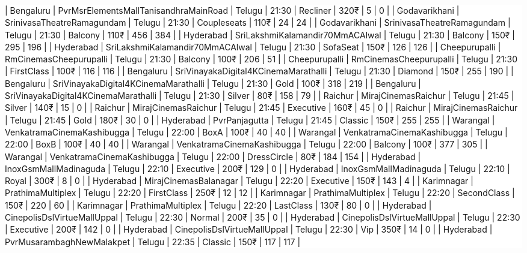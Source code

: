 | Bengaluru      | PvrMsrElementsMallTanisandhraMainRoad         | Telugu   | 21:30 | Recliner           |  320₹ |        5 |      0 |
| Godavarikhani  | SrinivasaTheatreRamagundam                    | Telugu   | 21:30 | Coupleseats        |  110₹ |       24 |     24 |
| Godavarikhani  | SrinivasaTheatreRamagundam                    | Telugu   | 21:30 | Balcony            |  110₹ |      456 |    384 |
| Hyderabad      | SriLakshmiKalamandir70MmACAlwal               | Telugu   | 21:30 | Balcony            |  150₹ |      295 |    196 |
| Hyderabad      | SriLakshmiKalamandir70MmACAlwal               | Telugu   | 21:30 | SofaSeat           |  150₹ |      126 |    126 |
| Cheepurupalli  | RmCinemasCheepurupalli                        | Telugu   | 21:30 | Balcony            |  100₹ |      206 |     51 |
| Cheepurupalli  | RmCinemasCheepurupalli                        | Telugu   | 21:30 | FirstClass         |  100₹ |      116 |    116 |
| Bengaluru      | SriVinayakaDigital4KCinemaMarathalli          | Telugu   | 21:30 | Diamond            |  150₹ |      255 |    190 |
| Bengaluru      | SriVinayakaDigital4KCinemaMarathalli          | Telugu   | 21:30 | Gold               |  100₹ |      318 |    219 |
| Bengaluru      | SriVinayakaDigital4KCinemaMarathalli          | Telugu   | 21:30 | Silver             |   80₹ |      158 |     79 |
| Raichur        | MirajCinemasRaichur                           | Telugu   | 21:45 | Silver             |  140₹ |       15 |      0 |
| Raichur        | MirajCinemasRaichur                           | Telugu   | 21:45 | Executive          |  160₹ |       45 |      0 |
| Raichur        | MirajCinemasRaichur                           | Telugu   | 21:45 | Gold               |  180₹ |       30 |      0 |
| Hyderabad      | PvrPanjagutta                                 | Telugu   | 21:45 | Classic            |  150₹ |      255 |    255 |
| Warangal       | VenkatramaCinemaKashibugga                    | Telugu   | 22:00 | BoxA               |  100₹ |       40 |     40 |
| Warangal       | VenkatramaCinemaKashibugga                    | Telugu   | 22:00 | BoxB               |  100₹ |       40 |     40 |
| Warangal       | VenkatramaCinemaKashibugga                    | Telugu   | 22:00 | Balcony            |  100₹ |      377 |    305 |
| Warangal       | VenkatramaCinemaKashibugga                    | Telugu   | 22:00 | DressCircle        |   80₹ |      184 |    154 |
| Hyderabad      | InoxGsmMallMadinaguda                         | Telugu   | 22:10 | Executive          |  200₹ |      129 |      0 |
| Hyderabad      | InoxGsmMallMadinaguda                         | Telugu   | 22:10 | Royal              |  300₹ |        8 |      0 |
| Hyderabad      | MirajCinemasBalanagar                         | Telugu   | 22:20 | Executive          |  150₹ |      143 |      4 |
| Karimnagar     | PrathimaMultiplex                             | Telugu   | 22:20 | FirstClass         |  250₹ |       12 |     12 |
| Karimnagar     | PrathimaMultiplex                             | Telugu   | 22:20 | SecondClass        |  150₹ |      220 |     60 |
| Karimnagar     | PrathimaMultiplex                             | Telugu   | 22:20 | LastClass          |  130₹ |       80 |      0 |
| Hyderabad      | CinepolisDslVirtueMallUppal                   | Telugu   | 22:30 | Normal             |  200₹ |       35 |      0 |
| Hyderabad      | CinepolisDslVirtueMallUppal                   | Telugu   | 22:30 | Executive          |  200₹ |      142 |      0 |
| Hyderabad      | CinepolisDslVirtueMallUppal                   | Telugu   | 22:30 | Vip                |  350₹ |       14 |      0 |
| Hyderabad      | PvrMusarambaghNewMalakpet                     | Telugu   | 22:35 | Classic            |  150₹ |      117 |    117 |